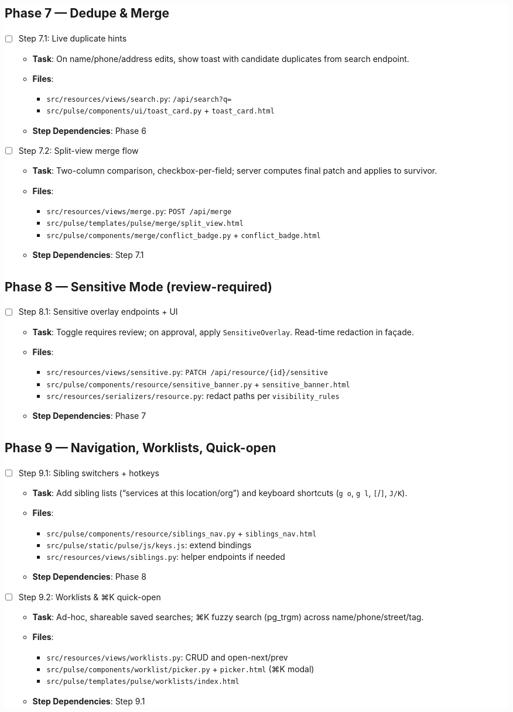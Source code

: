 ## Phase 7 — Dedupe & Merge

* [ ] Step 7.1: Live duplicate hints

  * **Task**: On name/phone/address edits, show toast with candidate duplicates from search endpoint.
  * **Files**:

    * `src/resources/views/search.py`: `/api/search?q=`
    * `src/pulse/components/ui/toast_card.py` + `toast_card.html`
  * **Step Dependencies**: Phase 6

* [ ] Step 7.2: Split-view merge flow

  * **Task**: Two-column comparison, checkbox-per-field; server computes final patch and applies to survivor.
  * **Files**:

    * `src/resources/views/merge.py`: `POST /api/merge`
    * `src/pulse/templates/pulse/merge/split_view.html`
    * `src/pulse/components/merge/conflict_badge.py` + `conflict_badge.html`
  * **Step Dependencies**: Step 7.1

## Phase 8 — Sensitive Mode (review-required)

* [ ] Step 8.1: Sensitive overlay endpoints + UI

  * **Task**: Toggle requires review; on approval, apply `SensitiveOverlay`. Read-time redaction in façade.
  * **Files**:

    * `src/resources/views/sensitive.py`: `PATCH /api/resource/{id}/sensitive`
    * `src/pulse/components/resource/sensitive_banner.py` + `sensitive_banner.html`
    * `src/resources/serializers/resource.py`: redact paths per `visibility_rules`
  * **Step Dependencies**: Phase 7

## Phase 9 — Navigation, Worklists, Quick-open

* [ ] Step 9.1: Sibling switchers + hotkeys

  * **Task**: Add sibling lists (“services at this location/org”) and keyboard shortcuts (`g o`, `g l`, `[`/`]`, `J/K`).
  * **Files**:

    * `src/pulse/components/resource/siblings_nav.py` + `siblings_nav.html`
    * `src/pulse/static/pulse/js/keys.js`: extend bindings
    * `src/resources/views/siblings.py`: helper endpoints if needed
  * **Step Dependencies**: Phase 8

* [ ] Step 9.2: Worklists & ⌘K quick-open

  * **Task**: Ad-hoc, shareable saved searches; ⌘K fuzzy search (pg\_trgm) across name/phone/street/tag.
  * **Files**:

    * `src/resources/views/worklists.py`: CRUD and open-next/prev
    * `src/pulse/components/worklist/picker.py` + `picker.html` (⌘K modal)
    * `src/pulse/templates/pulse/worklists/index.html`
  * **Step Dependencies**: Step 9.1
